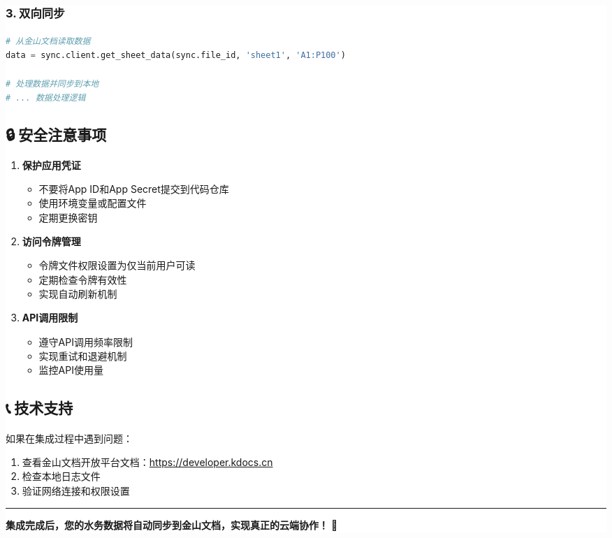 ### 3. 双向同步

```python
# 从金山文档读取数据
data = sync.client.get_sheet_data(sync.file_id, 'sheet1', 'A1:P100')

# 处理数据并同步到本地
# ... 数据处理逻辑
```

## 🔒 安全注意事项

1. **保护应用凭证**
   - 不要将App ID和App Secret提交到代码仓库
   - 使用环境变量或配置文件
   - 定期更换密钥

2. **访问令牌管理**
   - 令牌文件权限设置为仅当前用户可读
   - 定期检查令牌有效性
   - 实现自动刷新机制

3. **API调用限制**
   - 遵守API调用频率限制
   - 实现重试和退避机制
   - 监控API使用量

## 📞 技术支持

如果在集成过程中遇到问题：

1. 查看金山文档开放平台文档：https://developer.kdocs.cn
2. 检查本地日志文件
3. 验证网络连接和权限设置

---

**集成完成后，您的水务数据将自动同步到金山文档，实现真正的云端协作！** 🎉

